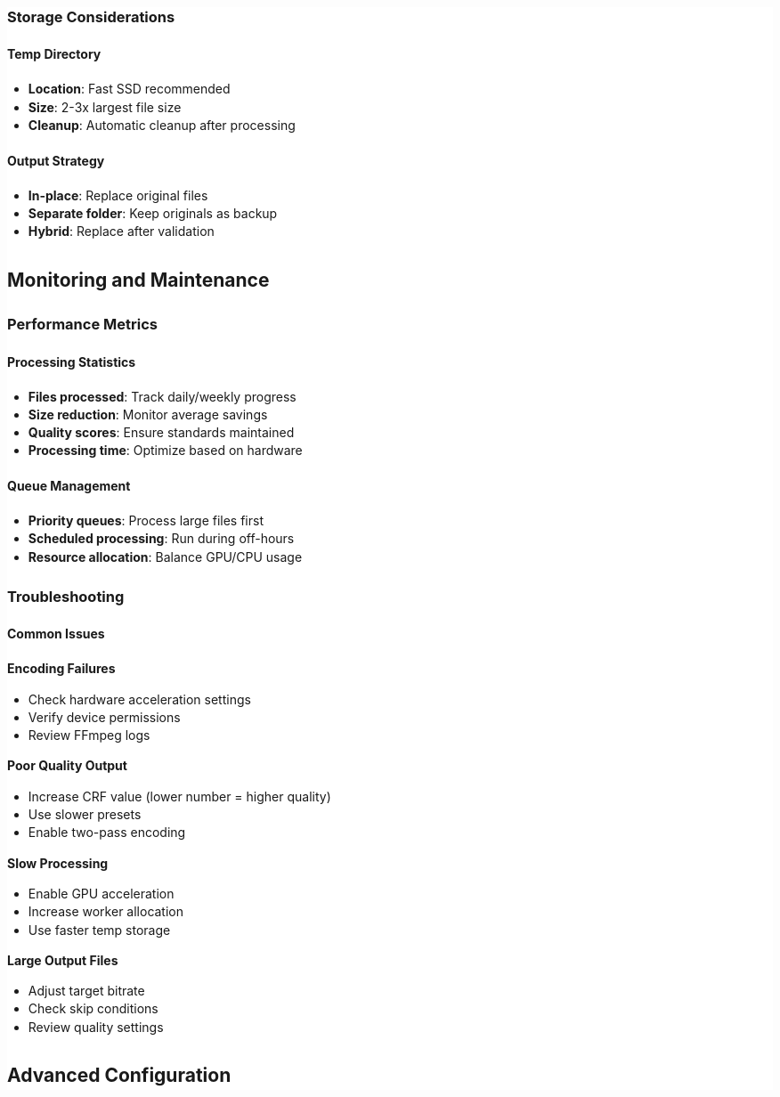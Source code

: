 ### Storage Considerations

#### Temp Directory
- **Location**: Fast SSD recommended
- **Size**: 2-3x largest file size
- **Cleanup**: Automatic cleanup after processing

#### Output Strategy
- **In-place**: Replace original files
- **Separate folder**: Keep originals as backup
- **Hybrid**: Replace after validation

## Monitoring and Maintenance

### Performance Metrics

#### Processing Statistics
- **Files processed**: Track daily/weekly progress
- **Size reduction**: Monitor average savings
- **Quality scores**: Ensure standards maintained
- **Processing time**: Optimize based on hardware

#### Queue Management
- **Priority queues**: Process large files first
- **Scheduled processing**: Run during off-hours
- **Resource allocation**: Balance GPU/CPU usage

### Troubleshooting

#### Common Issues

**Encoding Failures**
- Check hardware acceleration settings
- Verify device permissions
- Review FFmpeg logs

**Poor Quality Output**
- Increase CRF value (lower number = higher quality)
- Use slower presets
- Enable two-pass encoding

**Slow Processing**
- Enable GPU acceleration
- Increase worker allocation
- Use faster temp storage

**Large Output Files**
- Adjust target bitrate
- Check skip conditions
- Review quality settings

## Advanced Configuration
